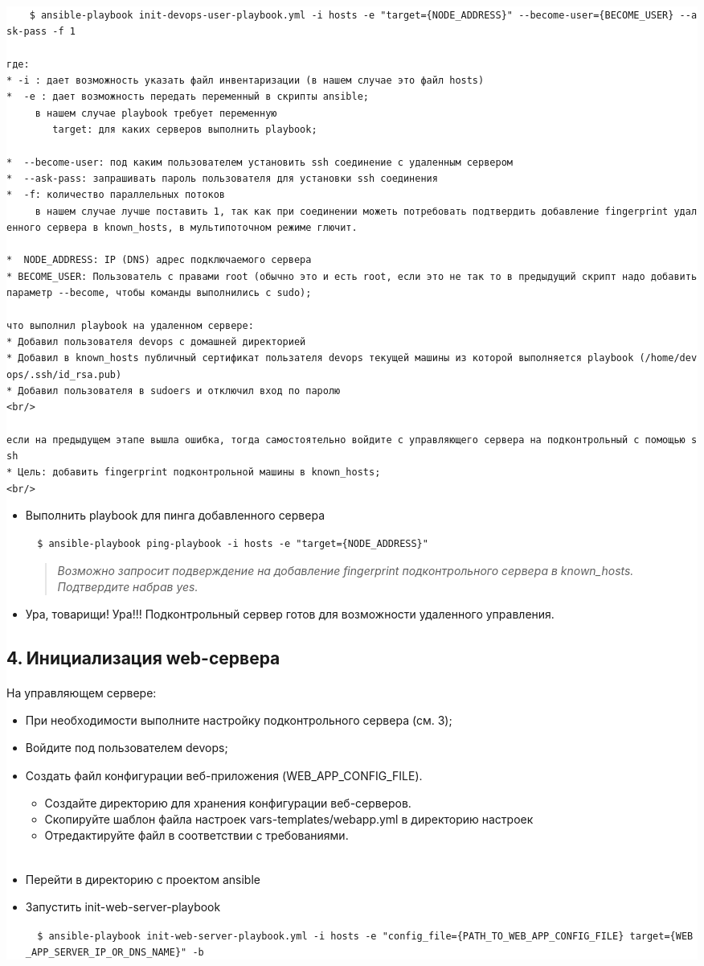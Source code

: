         $ ansible-playbook init-devops-user-playbook.yml -i hosts -e "target={NODE_ADDRESS}" --become-user={BECOME_USER} --ask-pass -f 1

    где:
    * -i : дает возможность указать файл инвентаризации (в нашем случае это файл hosts)
    *  -e : дает возможность передать переменный в скрипты ansible;
         в нашем случае playbook требует переменную 
            target: для каких серверов выполнить playbook;

    *  --become-user: под каким пользователем установить ssh соединение с удаленным сервером
    *  --ask-pass: запрашивать пароль пользователя для установки ssh соединения
    *  -f: количество параллельных потоков
         в нашем случае лучше поставить 1, так как при соединении можеть потребовать подтвердить добавление fingerprint удаленного сервера в known_hosts, в мультипоточном режиме глючит.

    *  NODE_ADDRESS: IP (DNS) адрес подключаемого сервера
    * BECOME_USER: Пользователь с правами root (обычно это и есть root, если это не так то в предыдущий скрипт надо добавить параметр --become, чтобы команды выполнились с sudo);

    что выполнил playbook на удаленном сервере:
    * Добавил пользователя devops c домашней директорией
    * Добавил в known_hosts публичный сертификат пользателя devops текущей машины из которой выполняется playbook (/home/devops/.ssh/id_rsa.pub)
    * Добавил пользователя в sudoers и отключил вход по паролю 
    <br/>

	если на предыдущем этапе вышла ошибка, тогда самостоятельно войдите с управляющего сервера на подконтрольный с помощью ssh
    * Цель: добавить fingerprint подконтрольной машины в known_hosts;
    <br/>
- Выполнить playbook для пинга добавленного сервера
    
        $ ansible-playbook ping-playbook -i hosts -e "target={NODE_ADDRESS}"
    
  > *Возможно запросит подверждение на добавление fingerprint подконтрольного сервера в known_hosts. Подтвердите набрав yes.*

- Ура, товарищи! Ура!!! Подконтрольный сервер готов для возможности удаленного управления.

## 4. Инициализация web-сервера
На управляющем сервере:
- При необходимости выполните настройку подконтрольного сервера (см. 3);
- Войдите под пользователем devops; 

- Создать файл конфигурации веб-приложения (WEB_APP_CONFIG_FILE).
    - Создайте директорию для хранения конфигурации веб-серверов.
    - Скопируйте шаблон файла настроек vars-templates/webapp.yml в директорию настроек
    - Отредактируйте файл в соответствии с требованиями. 
    <br/>
- Перейти в директорию с проектом ansible
- Запустить init-web-server-playbook 

        $ ansible-playbook init-web-server-playbook.yml -i hosts -e "config_file={PATH_TO_WEB_APP_CONFIG_FILE} target={WEB_APP_SERVER_IP_OR_DNS_NAME}" -b
    
